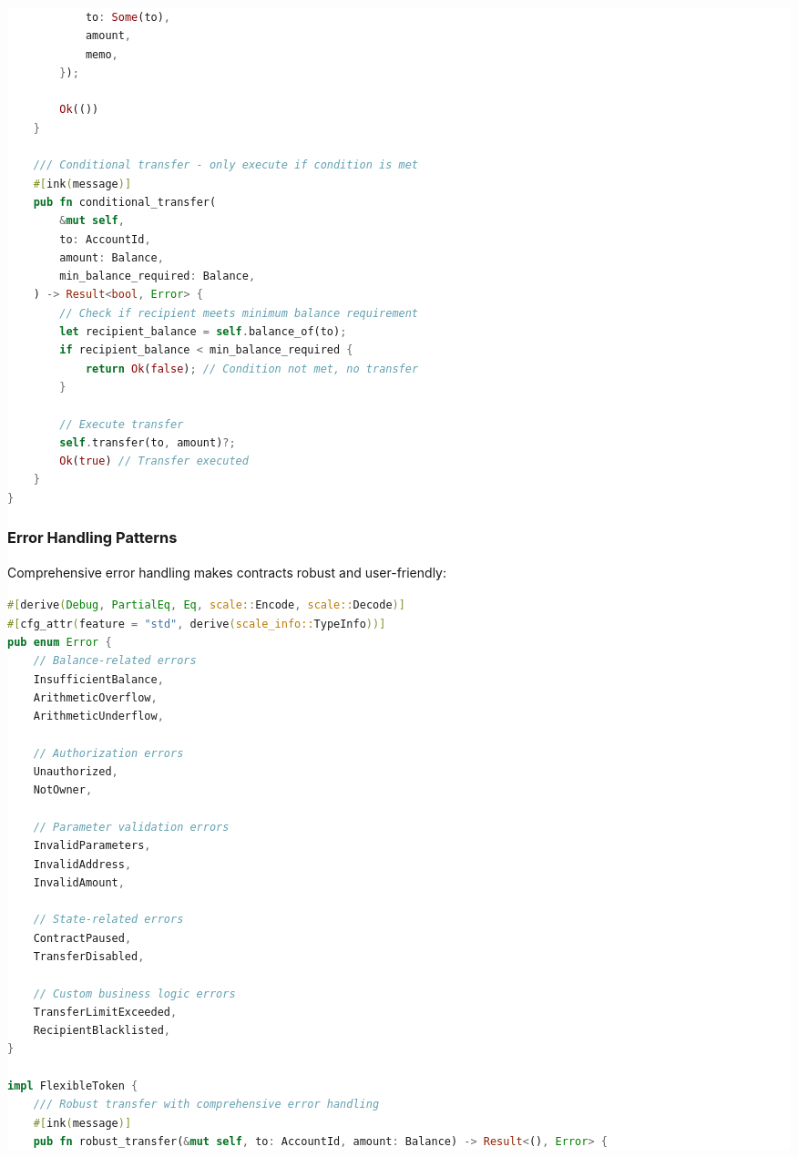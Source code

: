 ```rust
            to: Some(to),
            amount,
            memo,
        });
        
        Ok(())
    }

    /// Conditional transfer - only execute if condition is met
    #[ink(message)]
    pub fn conditional_transfer(
        &mut self,
        to: AccountId,
        amount: Balance,
        min_balance_required: Balance,
    ) -> Result<bool, Error> {
        // Check if recipient meets minimum balance requirement
        let recipient_balance = self.balance_of(to);
        if recipient_balance < min_balance_required {
            return Ok(false); // Condition not met, no transfer
        }
        
        // Execute transfer
        self.transfer(to, amount)?;
        Ok(true) // Transfer executed
    }
}
```

### Error Handling Patterns

Comprehensive error handling makes contracts robust and user-friendly:

```rust
#[derive(Debug, PartialEq, Eq, scale::Encode, scale::Decode)]
#[cfg_attr(feature = "std", derive(scale_info::TypeInfo))]
pub enum Error {
    // Balance-related errors
    InsufficientBalance,
    ArithmeticOverflow,
    ArithmeticUnderflow,
    
    // Authorization errors
    Unauthorized,
    NotOwner,
    
    // Parameter validation errors
    InvalidParameters,
    InvalidAddress,
    InvalidAmount,
    
    // State-related errors
    ContractPaused,
    TransferDisabled,
    
    // Custom business logic errors
    TransferLimitExceeded,
    RecipientBlacklisted,
}

impl FlexibleToken {
    /// Robust transfer with comprehensive error handling
    #[ink(message)]
    pub fn robust_transfer(&mut self, to: AccountId, amount: Balance) -> Result<(), Error> {
```